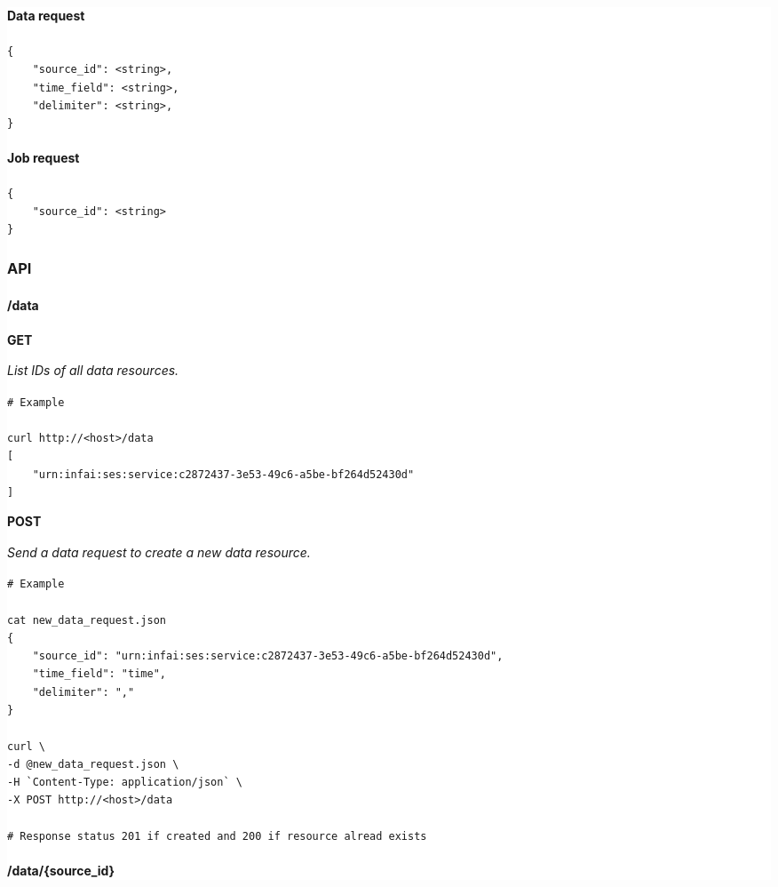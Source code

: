 #### Data request

    {
        "source_id": <string>,
        "time_field": <string>,
        "delimiter": <string>,
    }

#### Job request

    {
        "source_id": <string>
    }

### API

#### /data

**GET**

_List IDs of all data resources._

    # Example    
    
    curl http://<host>/data
    [
        "urn:infai:ses:service:c2872437-3e53-49c6-a5be-bf264d52430d"
    ]

**POST**

_Send a data request to create a new data resource._

    # Example

    cat new_data_request.json
    {
        "source_id": "urn:infai:ses:service:c2872437-3e53-49c6-a5be-bf264d52430d",
        "time_field": "time",
        "delimiter": ","
    }

    curl \
    -d @new_data_request.json \
    -H `Content-Type: application/json` \
    -X POST http://<host>/data

    # Response status 201 if created and 200 if resource alread exists

#### /data/{source_id}
